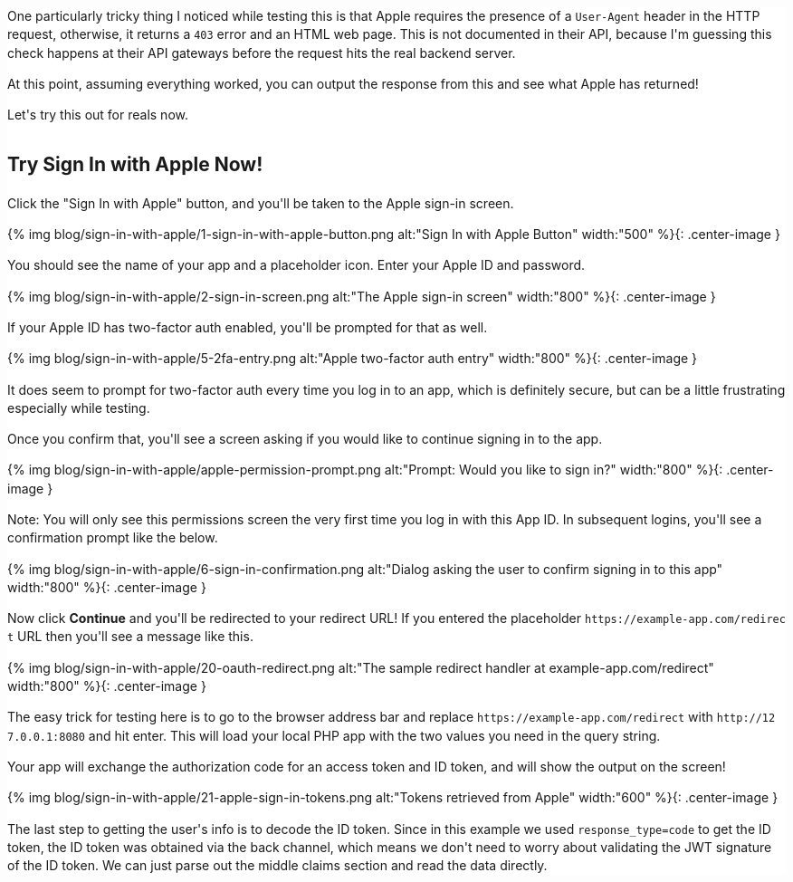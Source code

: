 One particularly tricky thing I noticed while testing this is that Apple requires the presence of a `User-Agent` header in the HTTP request, otherwise, it returns a `403` error and an HTML web page. This is not documented in their API, because I'm guessing this check happens at their API gateways before the request hits the real backend server.

At this point, assuming everything worked, you can output the response from this and see what Apple has returned! 

Let's try this out for reals now.

## Try Sign In with Apple Now!

Click the "Sign In with Apple" button, and you'll be taken to the Apple sign-in screen.

{% img blog/sign-in-with-apple/1-sign-in-with-apple-button.png alt:"Sign In with Apple Button" width:"500" %}{: .center-image }

You should see the name of your app and a placeholder icon. Enter your Apple ID and password.

{% img blog/sign-in-with-apple/2-sign-in-screen.png alt:"The Apple sign-in screen" width:"800" %}{: .center-image }

If your Apple ID has two-factor auth enabled, you'll be prompted for that as well.

{% img blog/sign-in-with-apple/5-2fa-entry.png alt:"Apple two-factor auth entry" width:"800" %}{: .center-image }

It does seem to prompt for two-factor auth every time you log in to an app, which is definitely secure, but can be a little frustrating especially while testing.

Once you confirm that, you'll see a screen asking if you would like to continue signing in to the app.

{% img blog/sign-in-with-apple/apple-permission-prompt.png alt:"Prompt: Would you like to sign in?" width:"800" %}{: .center-image }

Note: You will only see this permissions screen the very first time you log in with this App ID. In subsequent logins, you'll see a confirmation prompt like the below.

{% img blog/sign-in-with-apple/6-sign-in-confirmation.png alt:"Dialog asking the user to confirm signing in to this app" width:"800" %}{: .center-image }

Now click **Continue** and you'll be redirected to your redirect URL! If you entered the placeholder `https://example-app.com/redirect` URL then you'll see a message like this.

{% img blog/sign-in-with-apple/20-oauth-redirect.png alt:"The sample redirect handler at example-app.com/redirect" width:"800" %}{: .center-image }

The easy trick for testing here is to go to the browser address bar and replace `https://example-app.com/redirect` with `http://127.0.0.1:8080` and hit enter. This will load your local PHP app with the two values you need in the query string.

Your app will exchange the authorization code for an access token and ID token, and will show the output on the screen!

{% img blog/sign-in-with-apple/21-apple-sign-in-tokens.png alt:"Tokens retrieved from Apple" width:"600" %}{: .center-image }

The last step to getting the user's info is to decode the ID token. Since in this example we used `response_type=code` to get the ID token, the ID token was obtained via the back channel, which means we don't need to worry about validating the JWT signature of the ID token. We can just parse out the middle claims section and read the data directly.
